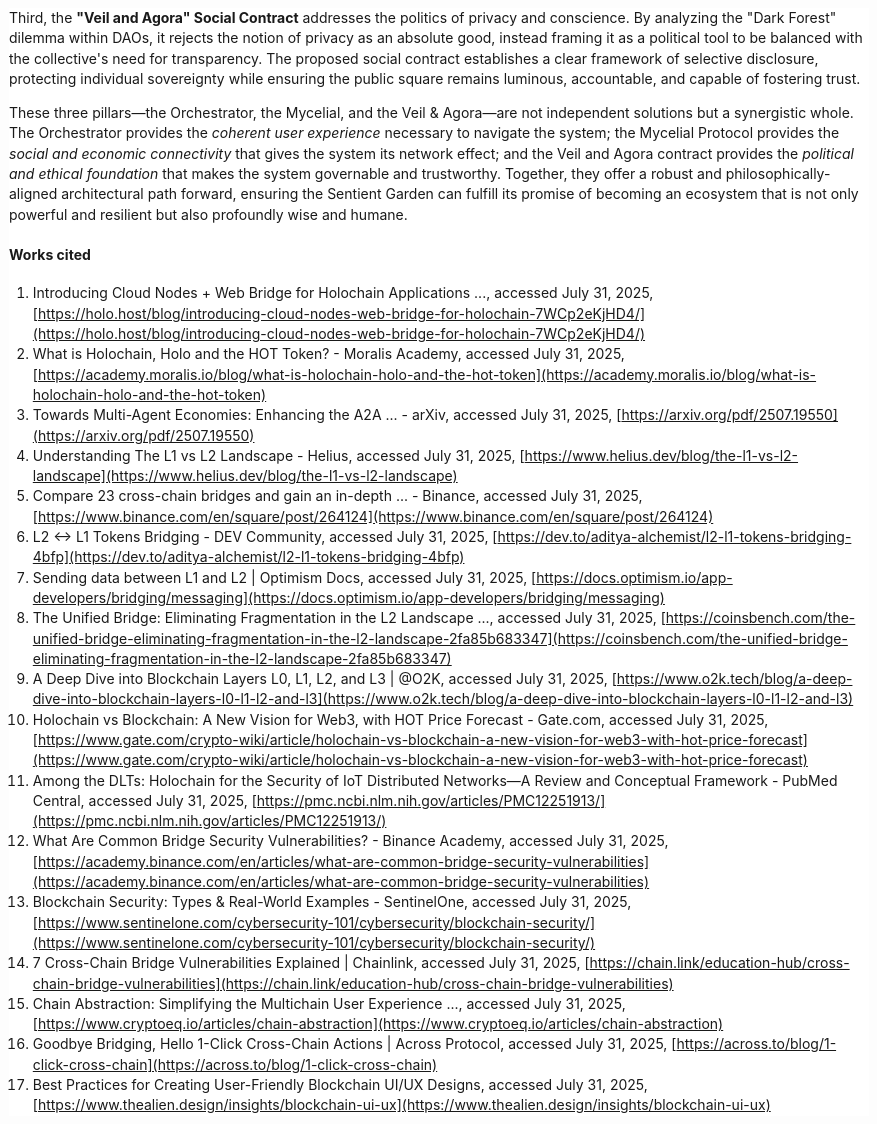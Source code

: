 Third, the **"Veil and Agora" Social Contract** addresses the politics of privacy and conscience. By analyzing the "Dark Forest" dilemma within DAOs, it rejects the notion of privacy as an absolute good, instead framing it as a political tool to be balanced with the collective's need for transparency. The proposed social contract establishes a clear framework of selective disclosure, protecting individual sovereignty while ensuring the public square remains luminous, accountable, and capable of fostering trust.

These three pillars—the Orchestrator, the Mycelial, and the Veil & Agora—are not independent solutions but a synergistic whole. The Orchestrator provides the *coherent user experience* necessary to navigate the system; the Mycelial Protocol provides the *social and economic connectivity* that gives the system its network effect; and the Veil and Agora contract provides the *political and ethical foundation* that makes the system governable and trustworthy. Together, they offer a robust and philosophically-aligned architectural path forward, ensuring the Sentient Garden can fulfill its promise of becoming an ecosystem that is not only powerful and resilient but also profoundly wise and humane.

#### **Works cited**

1. Introducing Cloud Nodes \+ Web Bridge for Holochain Applications ..., accessed July 31, 2025, [https://holo.host/blog/introducing-cloud-nodes-web-bridge-for-holochain-7WCp2eKjHD4/](https://holo.host/blog/introducing-cloud-nodes-web-bridge-for-holochain-7WCp2eKjHD4/)  
2. What is Holochain, Holo and the HOT Token? \- Moralis Academy, accessed July 31, 2025, [https://academy.moralis.io/blog/what-is-holochain-holo-and-the-hot-token](https://academy.moralis.io/blog/what-is-holochain-holo-and-the-hot-token)  
3. Towards Multi-Agent Economies: Enhancing the A2A ... \- arXiv, accessed July 31, 2025, [https://arxiv.org/pdf/2507.19550](https://arxiv.org/pdf/2507.19550)  
4. Understanding The L1 vs L2 Landscape \- Helius, accessed July 31, 2025, [https://www.helius.dev/blog/the-l1-vs-l2-landscape](https://www.helius.dev/blog/the-l1-vs-l2-landscape)  
5. Compare 23 cross-chain bridges and gain an in-depth ... \- Binance, accessed July 31, 2025, [https://www.binance.com/en/square/post/264124](https://www.binance.com/en/square/post/264124)  
6. L2 \<-\> L1 Tokens Bridging \- DEV Community, accessed July 31, 2025, [https://dev.to/aditya-alchemist/l2-l1-tokens-bridging-4bfp](https://dev.to/aditya-alchemist/l2-l1-tokens-bridging-4bfp)  
7. Sending data between L1 and L2 | Optimism Docs, accessed July 31, 2025, [https://docs.optimism.io/app-developers/bridging/messaging](https://docs.optimism.io/app-developers/bridging/messaging)  
8. The Unified Bridge: Eliminating Fragmentation in the L2 Landscape ..., accessed July 31, 2025, [https://coinsbench.com/the-unified-bridge-eliminating-fragmentation-in-the-l2-landscape-2fa85b683347](https://coinsbench.com/the-unified-bridge-eliminating-fragmentation-in-the-l2-landscape-2fa85b683347)  
9. A Deep Dive into Blockchain Layers L0, L1, L2, and L3 | @O2K, accessed July 31, 2025, [https://www.o2k.tech/blog/a-deep-dive-into-blockchain-layers-l0-l1-l2-and-l3](https://www.o2k.tech/blog/a-deep-dive-into-blockchain-layers-l0-l1-l2-and-l3)  
10. Holochain vs Blockchain: A New Vision for Web3, with HOT Price Forecast \- Gate.com, accessed July 31, 2025, [https://www.gate.com/crypto-wiki/article/holochain-vs-blockchain-a-new-vision-for-web3-with-hot-price-forecast](https://www.gate.com/crypto-wiki/article/holochain-vs-blockchain-a-new-vision-for-web3-with-hot-price-forecast)  
11. Among the DLTs: Holochain for the Security of IoT Distributed Networks—A Review and Conceptual Framework \- PubMed Central, accessed July 31, 2025, [https://pmc.ncbi.nlm.nih.gov/articles/PMC12251913/](https://pmc.ncbi.nlm.nih.gov/articles/PMC12251913/)  
12. What Are Common Bridge Security Vulnerabilities? \- Binance Academy, accessed July 31, 2025, [https://academy.binance.com/en/articles/what-are-common-bridge-security-vulnerabilities](https://academy.binance.com/en/articles/what-are-common-bridge-security-vulnerabilities)  
13. Blockchain Security: Types & Real-World Examples \- SentinelOne, accessed July 31, 2025, [https://www.sentinelone.com/cybersecurity-101/cybersecurity/blockchain-security/](https://www.sentinelone.com/cybersecurity-101/cybersecurity/blockchain-security/)  
14. 7 Cross-Chain Bridge Vulnerabilities Explained | Chainlink, accessed July 31, 2025, [https://chain.link/education-hub/cross-chain-bridge-vulnerabilities](https://chain.link/education-hub/cross-chain-bridge-vulnerabilities)  
15. Chain Abstraction: Simplifying the Multichain User Experience ..., accessed July 31, 2025, [https://www.cryptoeq.io/articles/chain-abstraction](https://www.cryptoeq.io/articles/chain-abstraction)  
16. Goodbye Bridging, Hello 1-Click Cross-Chain Actions | Across Protocol, accessed July 31, 2025, [https://across.to/blog/1-click-cross-chain](https://across.to/blog/1-click-cross-chain)  
17. Best Practices for Creating User-Friendly Blockchain UI/UX Designs, accessed July 31, 2025, [https://www.thealien.design/insights/blockchain-ui-ux](https://www.thealien.design/insights/blockchain-ui-ux)  